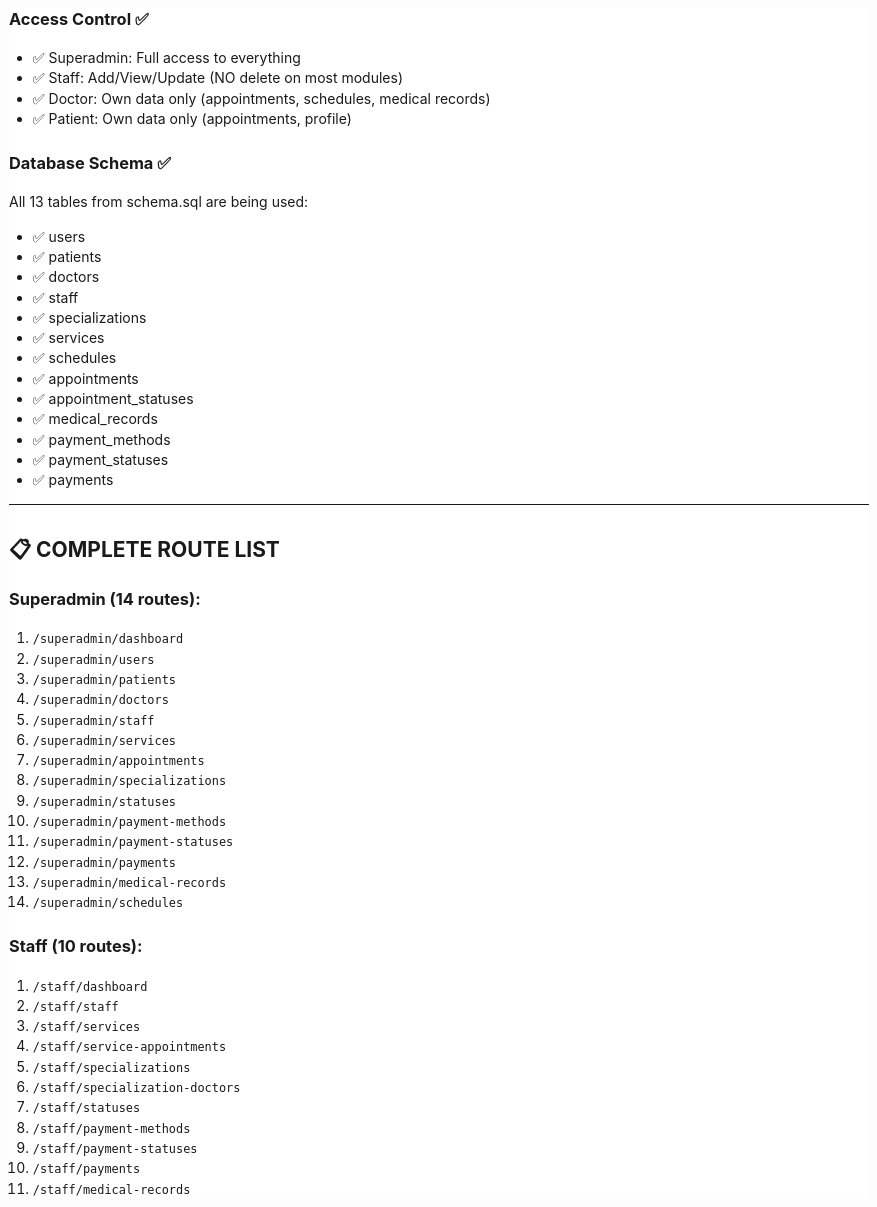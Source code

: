 ### Access Control ✅
- ✅ Superadmin: Full access to everything
- ✅ Staff: Add/View/Update (NO delete on most modules)
- ✅ Doctor: Own data only (appointments, schedules, medical records)
- ✅ Patient: Own data only (appointments, profile)

### Database Schema ✅
All 13 tables from schema.sql are being used:
- ✅ users
- ✅ patients
- ✅ doctors
- ✅ staff
- ✅ specializations
- ✅ services
- ✅ schedules
- ✅ appointments
- ✅ appointment_statuses
- ✅ medical_records
- ✅ payment_methods
- ✅ payment_statuses
- ✅ payments

---

## 📋 COMPLETE ROUTE LIST

### Superadmin (14 routes):
1. `/superadmin/dashboard`
2. `/superadmin/users`
3. `/superadmin/patients`
4. `/superadmin/doctors`
5. `/superadmin/staff`
6. `/superadmin/services`
7. `/superadmin/appointments`
8. `/superadmin/specializations`
9. `/superadmin/statuses`
10. `/superadmin/payment-methods`
11. `/superadmin/payment-statuses`
12. `/superadmin/payments`
13. `/superadmin/medical-records`
14. `/superadmin/schedules`

### Staff (10 routes):
1. `/staff/dashboard`
2. `/staff/staff`
3. `/staff/services`
4. `/staff/service-appointments`
5. `/staff/specializations`
6. `/staff/specialization-doctors`
7. `/staff/statuses`
8. `/staff/payment-methods`
9. `/staff/payment-statuses`
10. `/staff/payments`
11. `/staff/medical-records`
